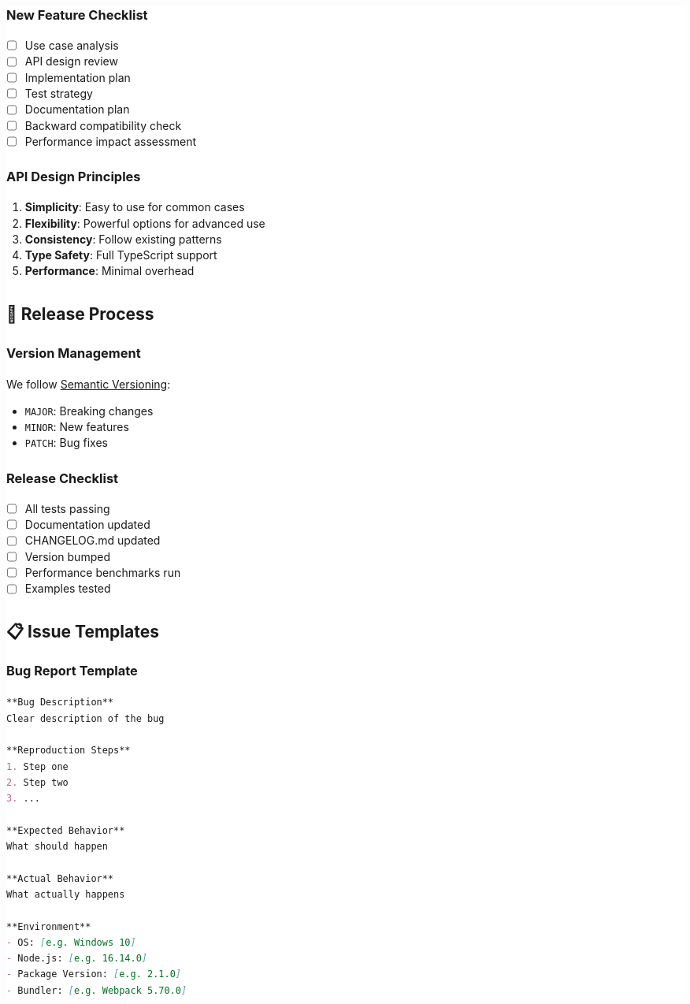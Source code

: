 ### New Feature Checklist
- [ ] Use case analysis
- [ ] API design review
- [ ] Implementation plan
- [ ] Test strategy
- [ ] Documentation plan
- [ ] Backward compatibility check
- [ ] Performance impact assessment

### API Design Principles
1. **Simplicity**: Easy to use for common cases
2. **Flexibility**: Powerful options for advanced use
3. **Consistency**: Follow existing patterns
4. **Type Safety**: Full TypeScript support
5. **Performance**: Minimal overhead

## 🚀 Release Process

### Version Management
We follow [Semantic Versioning](https://semver.org/):
- `MAJOR`: Breaking changes
- `MINOR`: New features
- `PATCH`: Bug fixes

### Release Checklist
- [ ] All tests passing
- [ ] Documentation updated
- [ ] CHANGELOG.md updated
- [ ] Version bumped
- [ ] Performance benchmarks run
- [ ] Examples tested

## 📋 Issue Templates

### Bug Report Template
```markdown
**Bug Description**
Clear description of the bug

**Reproduction Steps**
1. Step one
2. Step two
3. ...

**Expected Behavior**
What should happen

**Actual Behavior**
What actually happens

**Environment**
- OS: [e.g. Windows 10]
- Node.js: [e.g. 16.14.0]
- Package Version: [e.g. 2.1.0]
- Bundler: [e.g. Webpack 5.70.0]
```
